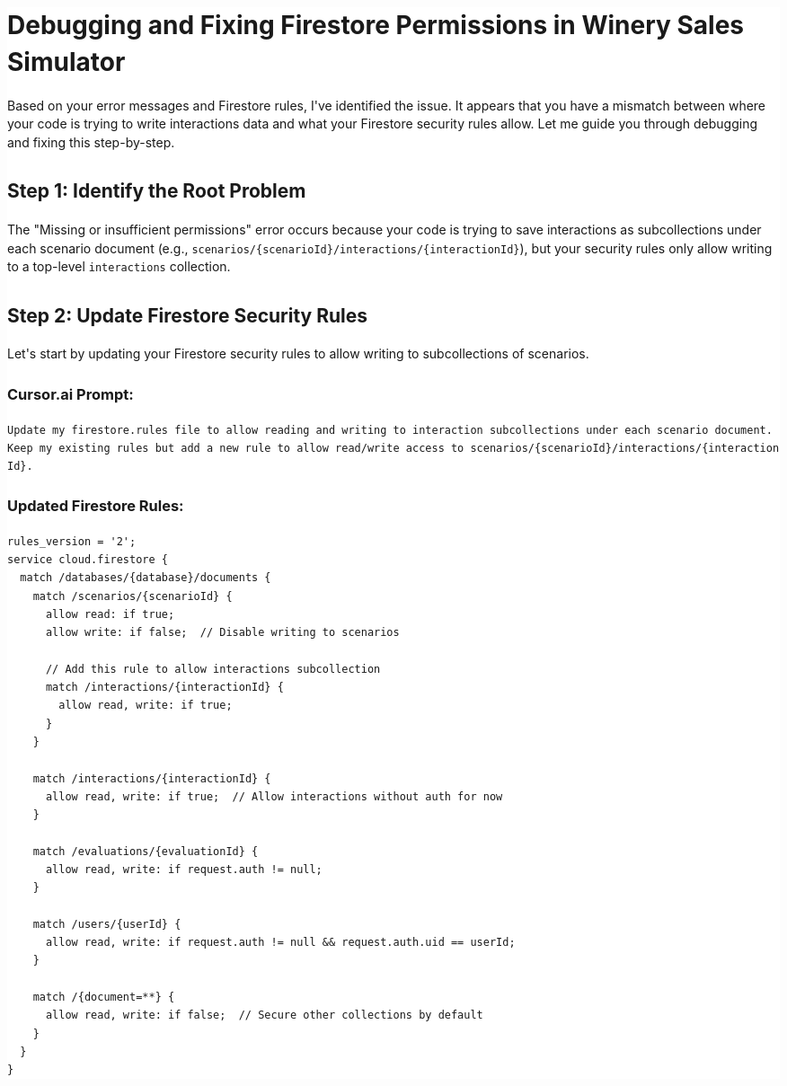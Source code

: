 # Debugging and Fixing Firestore Permissions in Winery Sales Simulator

Based on your error messages and Firestore rules, I've identified the issue. It appears that you have a mismatch between where your code is trying to write interactions data and what your Firestore security rules allow. Let me guide you through debugging and fixing this step-by-step.

## Step 1: Identify the Root Problem

The "Missing or insufficient permissions" error occurs because your code is trying to save interactions as subcollections under each scenario document (e.g., `scenarios/{scenarioId}/interactions/{interactionId}`), but your security rules only allow writing to a top-level `interactions` collection.

## Step 2: Update Firestore Security Rules

Let's start by updating your Firestore security rules to allow writing to subcollections of scenarios.

### Cursor.ai Prompt:
```
Update my firestore.rules file to allow reading and writing to interaction subcollections under each scenario document. Keep my existing rules but add a new rule to allow read/write access to scenarios/{scenarioId}/interactions/{interactionId}.
```

### Updated Firestore Rules:
```
rules_version = '2';
service cloud.firestore {
  match /databases/{database}/documents {
    match /scenarios/{scenarioId} {
      allow read: if true;
      allow write: if false;  // Disable writing to scenarios
      
      // Add this rule to allow interactions subcollection
      match /interactions/{interactionId} {
        allow read, write: if true;
      }
    }
    
    match /interactions/{interactionId} {
      allow read, write: if true;  // Allow interactions without auth for now
    }
    
    match /evaluations/{evaluationId} {
      allow read, write: if request.auth != null;
    }
    
    match /users/{userId} {
      allow read, write: if request.auth != null && request.auth.uid == userId;
    }
    
    match /{document=**} {
      allow read, write: if false;  // Secure other collections by default
    }
  }
}
```
